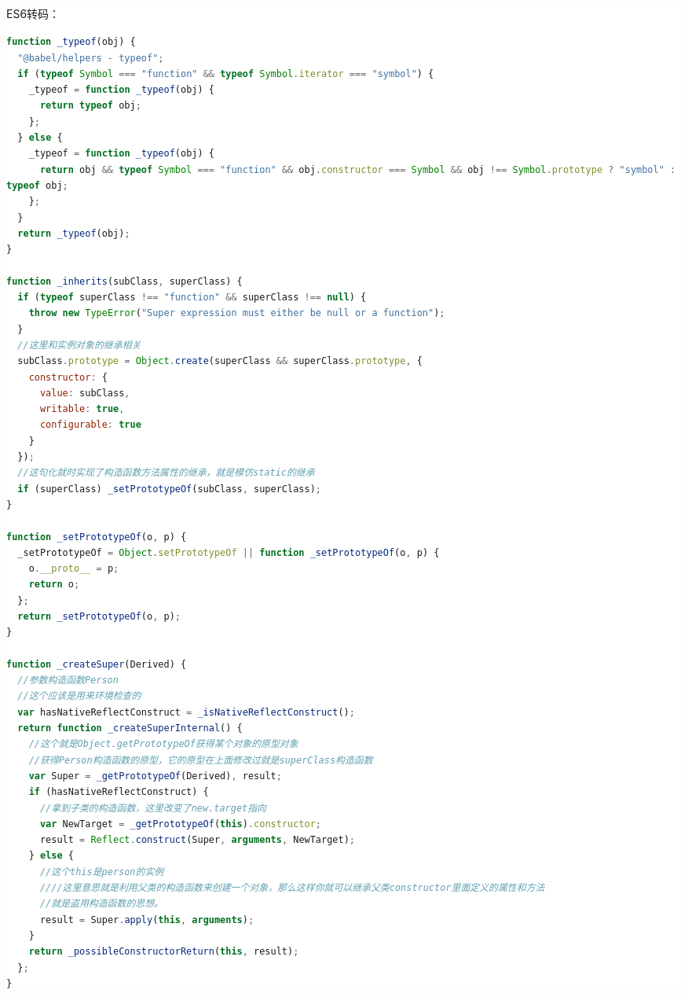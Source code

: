 ES6转码：

```js
function _typeof(obj) {
  "@babel/helpers - typeof";
  if (typeof Symbol === "function" && typeof Symbol.iterator === "symbol") {
    _typeof = function _typeof(obj) {
      return typeof obj;
    };
  } else {
    _typeof = function _typeof(obj) {
      return obj && typeof Symbol === "function" && obj.constructor === Symbol && obj !== Symbol.prototype ? "symbol" : typeof obj;
    };
  }
  return _typeof(obj);
}

function _inherits(subClass, superClass) {
  if (typeof superClass !== "function" && superClass !== null) {
    throw new TypeError("Super expression must either be null or a function");
  }
  //这里和实例对象的继承相关
  subClass.prototype = Object.create(superClass && superClass.prototype, {
    constructor: {
      value: subClass,
      writable: true,
      configurable: true
    }
  });
  //这句化就时实现了构造函数方法属性的继承，就是模仿static的继承
  if (superClass) _setPrototypeOf(subClass, superClass);
}

function _setPrototypeOf(o, p) {
  _setPrototypeOf = Object.setPrototypeOf || function _setPrototypeOf(o, p) {
    o.__proto__ = p;
    return o;
  };
  return _setPrototypeOf(o, p);
}

function _createSuper(Derived) {
  //参数构造函数Person
  //这个应该是用来环境检查的
  var hasNativeReflectConstruct = _isNativeReflectConstruct();
  return function _createSuperInternal() {
    //这个就是Object.getPrototypeOf获得某个对象的原型对象
    //获得Person构造函数的原型，它的原型在上面修改过就是superClass构造函数
    var Super = _getPrototypeOf(Derived), result;
    if (hasNativeReflectConstruct) {
      //拿到子类的构造函数，这里改变了new.target指向
      var NewTarget = _getPrototypeOf(this).constructor;
      result = Reflect.construct(Super, arguments, NewTarget);
    } else {
      //这个this是person的实例
      ////这里意思就是利用父类的构造函数来创建一个对象，那么这样你就可以继承父类constructor里面定义的属性和方法
      //就是盗用构造函数的思想。
      result = Super.apply(this, arguments);
    }
    return _possibleConstructorReturn(this, result);
  };
}

```